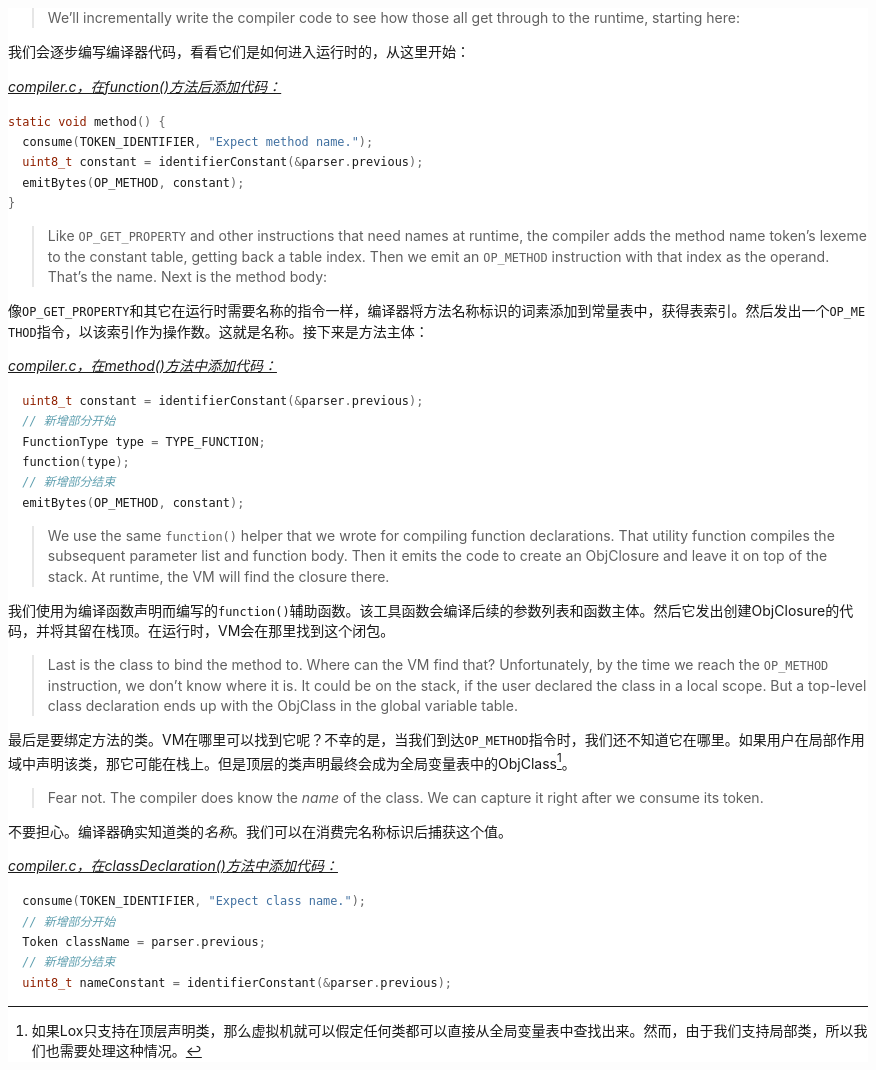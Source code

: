 > We’ll incrementally write the compiler code to see how those all get through to the runtime, starting here:

我们会逐步编写编译器代码，看看它们是如何进入运行时的，从这里开始：

*<u>compiler.c，在function()方法后添加代码：</u>*

```c
static void method() {
  consume(TOKEN_IDENTIFIER, "Expect method name.");
  uint8_t constant = identifierConstant(&parser.previous);
  emitBytes(OP_METHOD, constant);
}
```

> Like `OP_GET_PROPERTY` and other instructions that need names at runtime, the compiler adds the method name token’s lexeme to the constant table, getting back a table index. Then we emit an `OP_METHOD` instruction with that index as the operand. That’s the name. Next is the method body:

像`OP_GET_PROPERTY`和其它在运行时需要名称的指令一样，编译器将方法名称标识的词素添加到常量表中，获得表索引。然后发出一个`OP_METHOD`指令，以该索引作为操作数。这就是名称。接下来是方法主体：

*<u>compiler.c，在method()方法中添加代码：</u>*

```c
  uint8_t constant = identifierConstant(&parser.previous);
  // 新增部分开始
  FunctionType type = TYPE_FUNCTION;
  function(type);
  // 新增部分结束
  emitBytes(OP_METHOD, constant);
```

> We use the same `function()` helper that we wrote for compiling function declarations. That utility function compiles the subsequent parameter list and function body. Then it emits the code to create an ObjClosure and leave it on top of the stack. At runtime, the VM will find the closure there.

我们使用为编译函数声明而编写的`function()`辅助函数。该工具函数会编译后续的参数列表和函数主体。然后它发出创建ObjClosure的代码，并将其留在栈顶。在运行时，VM会在那里找到这个闭包。

> Last is the class to bind the method to. Where can the VM find that? Unfortunately, by the time we reach the `OP_METHOD` instruction, we don’t know where it is. It could be on the stack, if the user declared the class in a local scope. But a top-level class declaration ends up with the ObjClass in the global variable table.

最后是要绑定方法的类。VM在哪里可以找到它呢？不幸的是，当我们到达`OP_METHOD`指令时，我们还不知道它在哪里。如果用户在局部作用域中声明该类，那它可能在栈上。但是顶层的类声明最终会成为全局变量表中的ObjClass[^2]。

> Fear not. The compiler does know the *name* of the class. We can capture it right after we consume its token.

不要担心。编译器确实知道类的*名称*。我们可以在消费完名称标识后捕获这个值。

*<u>compiler.c，在classDeclaration()方法中添加代码：</u>*

```c
  consume(TOKEN_IDENTIFIER, "Expect class name.");
  // 新增部分开始
  Token className = parser.previous;
  // 新增部分结束
  uint8_t nameConstant = identifierConstant(&parser.previous);
```


[^1]: 我们对闭包做了类似的操作。`OP_CLOSURE`指令需要知道每个捕获的上值的类型和索引。我们在主`OP_CLOSURE`指令之后使用一系列伪指令对其进行编码——基本上是一个可变数量的操作数。VM在解释`OP_CLOSURE`指令时立即处理所有这些额外的字节。<BR>这里我们的方法有所不同，因为从VM的角度看，定义方法的每条指令都是一个独立的操作。两种方法都可行。可变大小的伪指令可能稍微快一点，但是类声明很少在热循环中出现，所以没有太大关系。
[^2]: 如果Lox只支持在顶层声明类，那么虚拟机就可以假定任何类都可以直接从全局变量表中查找出来。然而，由于我们支持局部类，所以我们也需要处理这种情况。
[^3]: 前面对`defineVariable()`的调用将类弹出栈，因此调用`namedVariable()`将其加载会栈中似乎有点愚蠢。为什么不一开始就把它留在栈上呢？我们可以这样做，但在下一章中，我们将在这两个调用之间插入代码，以支持继承。到那时，如果类不在栈上会更容易。
[^4]: 虚拟机相信它执行的指令是有效的，因为将代码送到字节码解释器的唯一途径是通过clox自己的编译器。许多字节码虚拟机，如JVM和CPython，支持执行单独编译好的字节码。这就导致了一个不同的安全问题。恶意编写的字节码可能会导致虚拟机崩溃，甚至更糟。<BR>为了防止这种情况，JVM在执行任何加载的代码之前都会进行字节码验证。CPython说，由用户来确保他们运行的任何字节码都是安全的。
[^5]: 我从CPython中借鉴了“bound method”这个名字。Python跟Lox这里的行为很类似，我通过它的实现获得灵感。
[^6]: 跟踪方法的闭包实际上是没有必要的。接收器是一个ObjInstance，它有一个指向其ObjClass的指针，而ObjClass有一个存储所有方法的表。但让ObjBoundMethod依赖于它，我觉得在某种程度上是值得怀疑的。
[^7]: 已绑定方法是第一类值，所以他们可以把它存储在变量中，传递给函数，以及用它做“值”可做的事情。
[^8]: 解析器函数名称后面的下划线是因为`this`是C++中的一个保留字，我们支持将clox编译为C++。
[^9]: 当然，Lox确实允许外部代码之间访问和修改一个实例的字段，而不需要通过实例的方法。这与Ruby和Smalltalk不同，后者将状态完全封装在对象中。我们的玩具式脚本语言，唉，不那么有原则。
[^10]: 就好像初始化器被隐式地包装在这样的一段代码中：<BR>![image-20220929122619800](./image-20220929122619800.png)<BR>注意`init()`返回的值是如何被丢弃的。
[^11]: 我承认，“软盘”对于当前一代程序员来说，可能不再是一个有用的大小参考。也许我应该说“几条推特”之类的。
[^12]: 如果你花足够的时间观察字节码虚拟机的运行，你会发现它经常一次次地执行同一系列的字节码指令。一个经典的优化技术是定义新的单条指令，称为**超级指令**，它将这些指令融合到具有与整个序列相同行为的单一指令。<BR>在字节码解释器中，最大的性能消耗之一是每个指令的解码和调度的开销。将几个指令融合在一起可以消除其中的一些问题。<BR>难点在于确定*哪些*指令序列足够常见，并可以从这种优化中受益。每条新的超级指令都要求有一个操作码供自己使用，而这些操作码的数量是有限的。如果添加太多，你就需要对操作码进行更长的编码，这就增加了代码的大小，使得所有指令的解码速度变慢。
[^13]: 你应该可以猜到，我们将这段代码拆分成一个单独的函数，是因为我们稍后会复用它——`super`调用中。
[^14]: 这就是我们使用栈槽0来存储接收器的一个主要原因——调用方就是这样组织方法调用栈的。高效的调用约定是字节码虚拟机性能故事的重要组成部分。
[^15]: 我们不应该过于自信。这种性能优化是相对于我们自己未优化的方法调用实现而言的，而那种方法调用实现相当缓慢。为每个方法调用都进行堆分配不会赢得任何比赛。
[^16]: 在有些情况下，当程序偶尔返回错误的答案，以换取显著加快的运行速度或更好的性能边界，用户可能也是满意的。这些就是**[蒙特卡洛算法](https://en.wikipedia.org/wiki/Monte_Carlo_algorithm)**的领域。对于某些用例来说，这是一个很好的权衡。<BR>不过，重要的是，由用户选择使用这些算法中的某一种。我们这些语言实现者不能单方面地决定牺牲程序的正确性。
[^17]: 作为语言*设计者*，我们的角色非常不同。如果我们确实控制了语言本身，我们有时可能会选择限制或改变语言的方式来实现优化。用户想要有表达力的语言，但他们也想要快速实现。有时，如果牺牲一点功能来获得完美回报是很好的语言设计。
[^18]: 特别的，这是动态类型语言的一大优势。静态语言需要你学习两种语言——运行时语义和静态类型系统，然后才能让计算机做一些事情。动态语言只要求你学习前者。<BR>最终，程序变得足够大，静态分析的价值足以抵扣学习第二门静态语言的努力，但其价值在一开始并不那么明显。
[^19]: 心理学中的一个相关概念是[性格信用](https://en.wikipedia.org/wiki/Idiosyncrasy_credit)，即社会上的其他人会给予你有限的与社会规范的偏离。你通过融入并做群体内的事情来获得信用，然后你可以把这些信用花费在那些可能会引人侧目的古怪活动上。换句话说，证明你是“好人之一”，让你有资格展示自己怪异的一面，但只能到此为止。